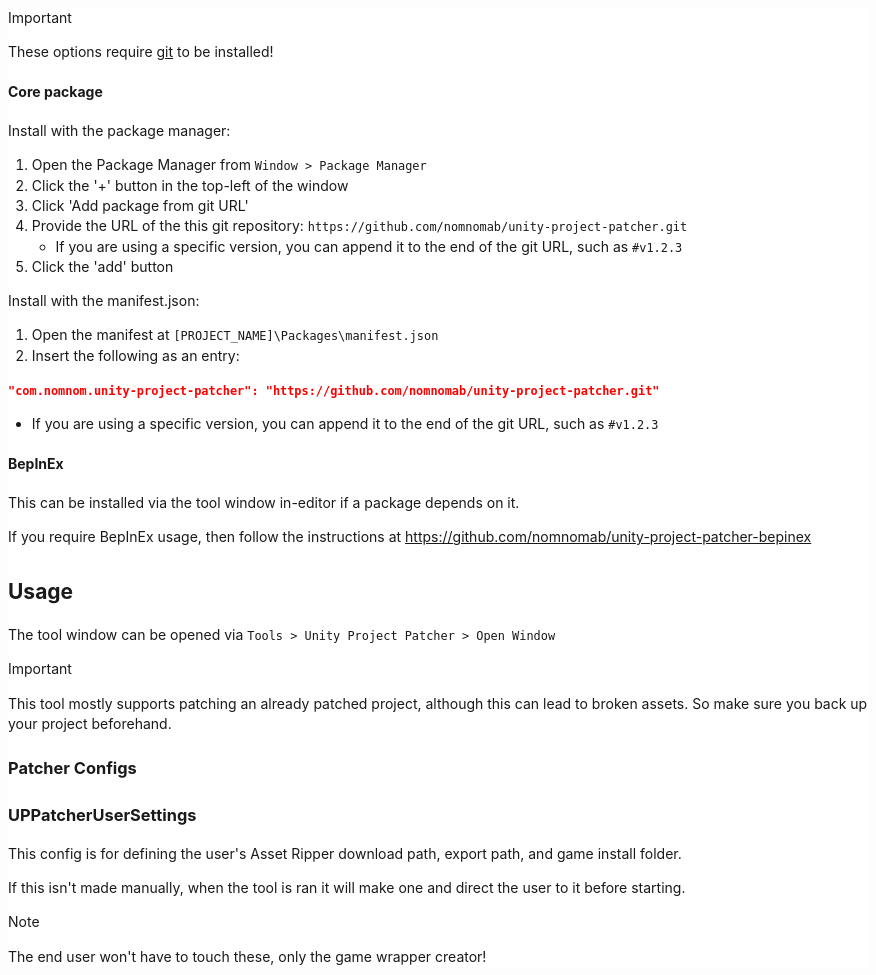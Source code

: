 > [!IMPORTANT]  
> These options require [git](https://git-scm.com/download/win) to be installed!

#### Core package

Install with the package manager:

1. Open the Package Manager from `Window > Package Manager`
2. Click the '+' button in the top-left of the window
3. Click 'Add package from git URL'
4. Provide the URL of the this git repository: `https://github.com/nomnomab/unity-project-patcher.git`
    - If you are using a specific version, you can append it to the end of the git URL, such as `#v1.2.3`
5. Click the 'add' button

Install with the manifest.json:

1. Open the manifest at `[PROJECT_NAME]\Packages\manifest.json`
2. Insert the following as an entry:

```json
"com.nomnom.unity-project-patcher": "https://github.com/nomnomab/unity-project-patcher.git"
```

- If you are using a specific version, you can append it to the end of the git URL, such as `#v1.2.3`

#### BepInEx

This can be installed via the tool window in-editor if a package depends on it.

If you require BepInEx usage, then follow the instructions at https://github.com/nomnomab/unity-project-patcher-bepinex


## Usage

The tool window can be opened via `Tools > Unity Project Patcher > Open Window`

> [!IMPORTANT]  
> This tool mostly supports patching an already patched project, although this can lead to broken assets.
> So make sure you back up your project beforehand.

### Patcher Configs

### UPPatcherUserSettings

This config is for defining the user's Asset Ripper download path, export path, and game install folder.

If this isn't made manually, when the tool is ran it will make one and direct the user to it before starting.

> [!NOTE]  
> The end user won't have to touch these, only the game wrapper creator!

